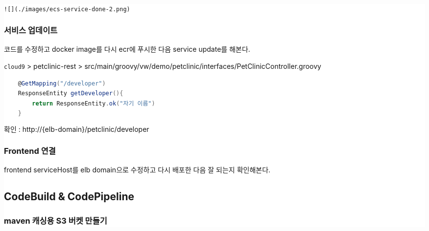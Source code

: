     ![](./images/ecs-service-done-2.png)
    
### 서비스 업데이트
    
코드를 수정하고 docker image를 다시 ecr에 푸시한 다음 service update를 해본다.

`cloud9` > petclinic-rest > src/main/groovy/vw/demo/petclinic/interfaces/PetClinicController.groovy

```groovy
    @GetMapping("/developer")
    ResponseEntity getDeveloper(){
        return ResponseEntity.ok("자기 이름")
    }
```

확인 : http://{elb-domain}/petclinic/developer


### Frontend 연결
 frontend serviceHost를 elb domain으로 수정하고 다시 배포한 다음 잘 되는지 확인해본다.
 
## CodeBuild & CodePipeline

### maven 캐싱용 S3 버켓 만들기